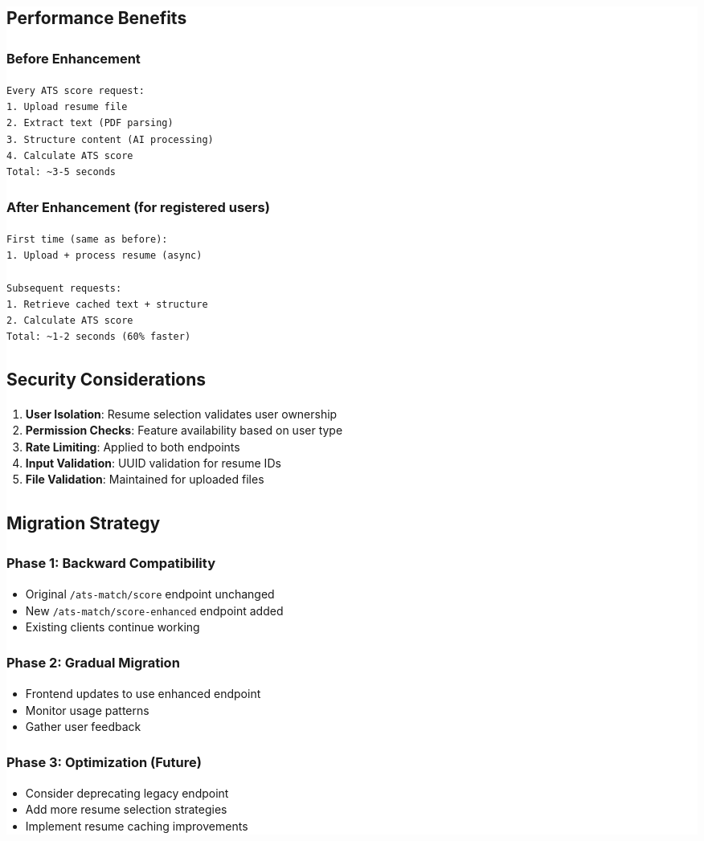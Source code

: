 ## Performance Benefits

### Before Enhancement

```
Every ATS score request:
1. Upload resume file
2. Extract text (PDF parsing)
3. Structure content (AI processing)
4. Calculate ATS score
Total: ~3-5 seconds
```

### After Enhancement (for registered users)

```
First time (same as before):
1. Upload + process resume (async)

Subsequent requests:
1. Retrieve cached text + structure
2. Calculate ATS score
Total: ~1-2 seconds (60% faster)
```

## Security Considerations

1. **User Isolation**: Resume selection validates user ownership
2. **Permission Checks**: Feature availability based on user type
3. **Rate Limiting**: Applied to both endpoints
4. **Input Validation**: UUID validation for resume IDs
5. **File Validation**: Maintained for uploaded files

## Migration Strategy

### Phase 1: Backward Compatibility

- Original `/ats-match/score` endpoint unchanged
- New `/ats-match/score-enhanced` endpoint added
- Existing clients continue working

### Phase 2: Gradual Migration

- Frontend updates to use enhanced endpoint
- Monitor usage patterns
- Gather user feedback

### Phase 3: Optimization (Future)

- Consider deprecating legacy endpoint
- Add more resume selection strategies
- Implement resume caching improvements
